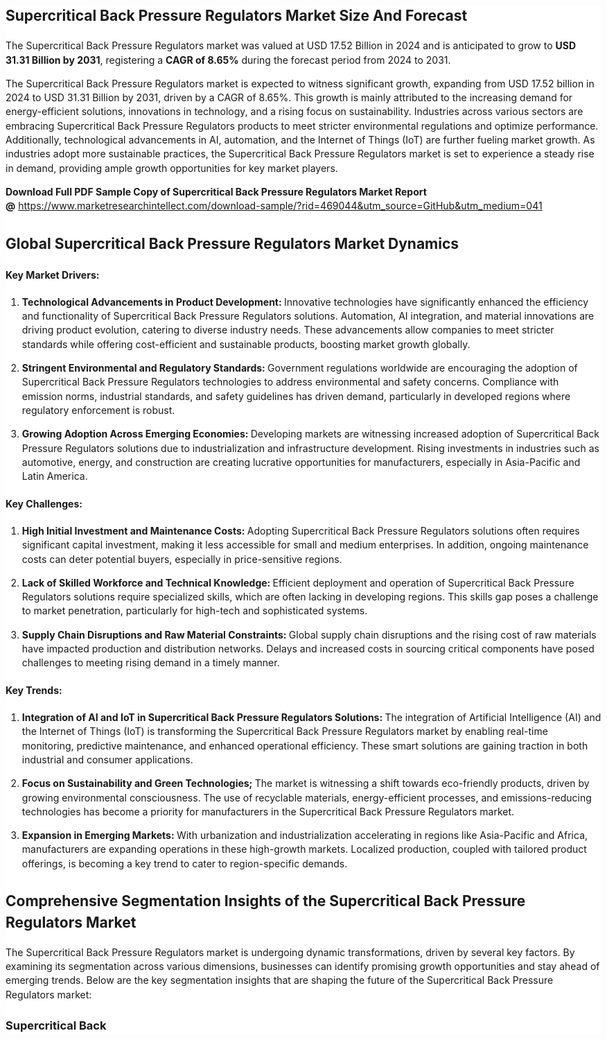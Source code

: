 <h2>Supercritical Back Pressure Regulators Market Size And Forecast</h2><p>The Supercritical Back Pressure Regulators market was valued at USD 17.52 Billion in 2024 and is anticipated to grow to <strong>USD 31.31 Billion by 2031</strong>, registering a <strong>CAGR of 8.65%</strong> during the forecast period from 2024 to 2031.</p><p>The Supercritical Back Pressure Regulators market is expected to witness significant growth, expanding from USD 17.52 billion in 2024 to USD 31.31 Billion by 2031, driven by a CAGR of 8.65%. This growth is mainly attributed to the increasing demand for energy-efficient solutions, innovations in technology, and a rising focus on sustainability. Industries across various sectors are embracing Supercritical Back Pressure Regulators products to meet stricter environmental regulations and optimize performance. Additionally, technological advancements in AI, automation, and the Internet of Things (IoT) are further fueling market growth. As industries adopt more sustainable practices, the Supercritical Back Pressure Regulators market is set to experience a steady rise in demand, providing ample growth opportunities for key market players.</p><p><strong>Download Full PDF Sample Copy of Supercritical Back Pressure Regulators Market Report @</strong>&nbsp;<a href="https://www.marketresearchintellect.com/download-sample/?rid=469044&amp;utm_source=GitHub&amp;utm_medium=041">https://www.marketresearchintellect.com/download-sample/?rid=469044&amp;utm_source=GitHub&amp;utm_medium=041</a></p><h2>Global Supercritical Back Pressure Regulators Market Dynamics</h2><h4><strong>Key Market Drivers:</strong></h4><ol><li><p><strong>Technological Advancements in Product Development:&nbsp;</strong>Innovative technologies have significantly enhanced the efficiency and functionality of Supercritical Back Pressure Regulators solutions. Automation, AI integration, and material innovations are driving product evolution, catering to diverse industry needs. These advancements allow companies to meet stricter standards while offering cost-efficient and sustainable products, boosting market growth globally.</p></li><li><p><strong>Stringent Environmental and Regulatory Standards:&nbsp;</strong>Government regulations worldwide are encouraging the adoption of Supercritical Back Pressure Regulators technologies to address environmental and safety concerns. Compliance with emission norms, industrial standards, and safety guidelines has driven demand, particularly in developed regions where regulatory enforcement is robust.</p></li><li><p><strong>Growing Adoption Across Emerging Economies:&nbsp;</strong>Developing markets are witnessing increased adoption of Supercritical Back Pressure Regulators solutions due to industrialization and infrastructure development. Rising investments in industries such as automotive, energy, and construction are creating lucrative opportunities for manufacturers, especially in Asia-Pacific and Latin America.</p></li></ol><h4><strong>Key Challenges:</strong></h4><ol><li><p><strong>High Initial Investment and Maintenance Costs:&nbsp;</strong>Adopting Supercritical Back Pressure Regulators solutions often requires significant capital investment, making it less accessible for small and medium enterprises. In addition, ongoing maintenance costs can deter potential buyers, especially in price-sensitive regions.</p></li><li><p><strong>Lack of Skilled Workforce and Technical Knowledge:&nbsp;</strong>Efficient deployment and operation of Supercritical Back Pressure Regulators solutions require specialized skills, which are often lacking in developing regions. This skills gap poses a challenge to market penetration, particularly for high-tech and sophisticated systems.</p></li><li><p><strong>Supply Chain Disruptions and Raw Material Constraints:&nbsp;</strong>Global supply chain disruptions and the rising cost of raw materials have impacted production and distribution networks. Delays and increased costs in sourcing critical components have posed challenges to meeting rising demand in a timely manner.</p></li></ol><h4><strong>Key Trends:</strong></h4><ol><li><p><strong>Integration of AI and IoT in Supercritical Back Pressure Regulators Solutions:&nbsp;</strong>The integration of Artificial Intelligence (AI) and the Internet of Things (IoT) is transforming the Supercritical Back Pressure Regulators market by enabling real-time monitoring, predictive maintenance, and enhanced operational efficiency. These smart solutions are gaining traction in both industrial and consumer applications.</p></li><li><p><strong>Focus on Sustainability and Green Technologies;&nbsp;</strong>The market is witnessing a shift towards eco-friendly products, driven by growing environmental consciousness. The use of recyclable materials, energy-efficient processes, and emissions-reducing technologies has become a priority for manufacturers in the Supercritical Back Pressure Regulators market.</p></li><li><p><strong>Expansion in Emerging Markets:&nbsp;</strong>With urbanization and industrialization accelerating in regions like Asia-Pacific and Africa, manufacturers are expanding operations in these high-growth markets. Localized production, coupled with tailored product offerings, is becoming a key trend to cater to region-specific demands.</p></li></ol><div class="article-main__content" data-test-id="publishing-text-block"><h2>Comprehensive Segmentation Insights of the Supercritical Back Pressure Regulators Market</h2><p>The Supercritical Back Pressure Regulators market is undergoing dynamic transformations, driven by several key factors. By examining its segmentation across various dimensions, businesses can identify promising growth opportunities and stay ahead of emerging trends. Below are the key segmentation insights that are shaping the future of the Supercritical Back Pressure Regulators market:</p><h3><strong>Supercritical Back